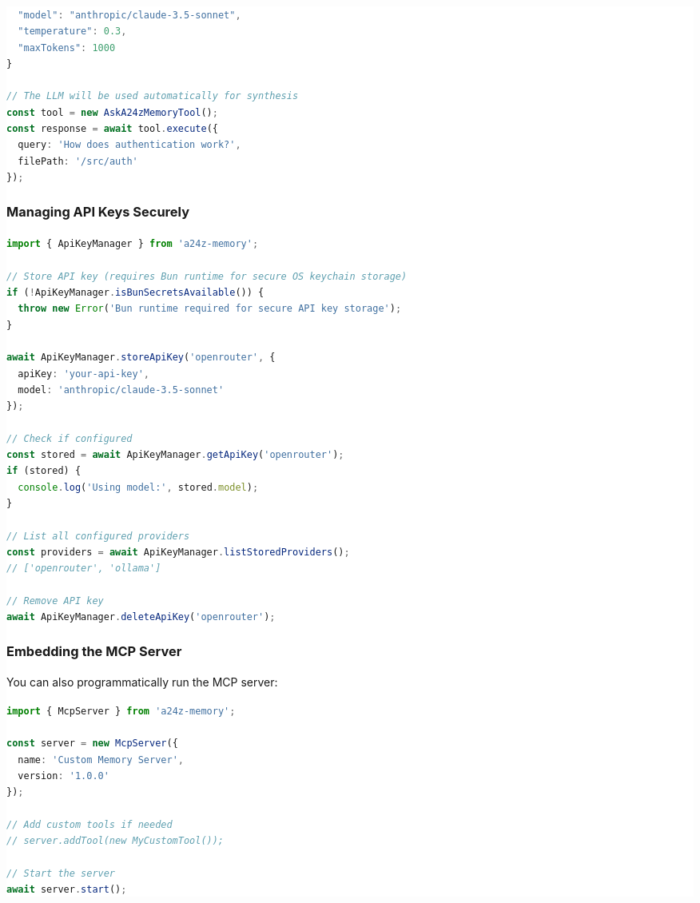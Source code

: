 ```typescript
  "model": "anthropic/claude-3.5-sonnet",
  "temperature": 0.3,
  "maxTokens": 1000
}

// The LLM will be used automatically for synthesis
const tool = new AskA24zMemoryTool();
const response = await tool.execute({
  query: 'How does authentication work?',
  filePath: '/src/auth'
});
```

### Managing API Keys Securely

```typescript
import { ApiKeyManager } from 'a24z-memory';

// Store API key (requires Bun runtime for secure OS keychain storage)
if (!ApiKeyManager.isBunSecretsAvailable()) {
  throw new Error('Bun runtime required for secure API key storage');
}

await ApiKeyManager.storeApiKey('openrouter', {
  apiKey: 'your-api-key',
  model: 'anthropic/claude-3.5-sonnet'
});

// Check if configured
const stored = await ApiKeyManager.getApiKey('openrouter');
if (stored) {
  console.log('Using model:', stored.model);
}

// List all configured providers
const providers = await ApiKeyManager.listStoredProviders();
// ['openrouter', 'ollama']

// Remove API key
await ApiKeyManager.deleteApiKey('openrouter');
```

### Embedding the MCP Server

You can also programmatically run the MCP server:

```typescript
import { McpServer } from 'a24z-memory';

const server = new McpServer({
  name: 'Custom Memory Server',
  version: '1.0.0'
});

// Add custom tools if needed
// server.addTool(new MyCustomTool());

// Start the server
await server.start();
```
